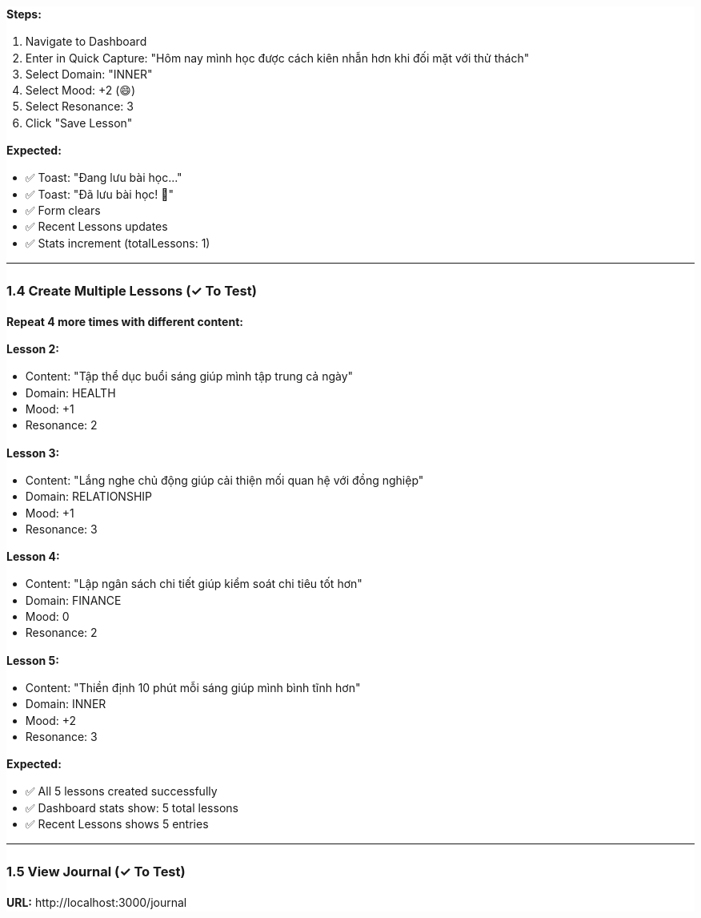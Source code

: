 **Steps:**
1. Navigate to Dashboard
2. Enter in Quick Capture: "Hôm nay mình học được cách kiên nhẫn hơn khi đối mặt với thử thách"
3. Select Domain: "INNER"
4. Select Mood: +2 (😄)
5. Select Resonance: 3
6. Click "Save Lesson"

**Expected:**
- ✅ Toast: "Đang lưu bài học..."
- ✅ Toast: "Đã lưu bài học! 🎉"
- ✅ Form clears
- ✅ Recent Lessons updates
- ✅ Stats increment (totalLessons: 1)

---

### 1.4 Create Multiple Lessons (✓ To Test)
**Repeat 4 more times with different content:**

**Lesson 2:**
- Content: "Tập thể dục buổi sáng giúp mình tập trung cả ngày"
- Domain: HEALTH
- Mood: +1
- Resonance: 2

**Lesson 3:**
- Content: "Lắng nghe chủ động giúp cải thiện mối quan hệ với đồng nghiệp"
- Domain: RELATIONSHIP
- Mood: +1
- Resonance: 3

**Lesson 4:**
- Content: "Lập ngân sách chi tiết giúp kiểm soát chi tiêu tốt hơn"
- Domain: FINANCE
- Mood: 0
- Resonance: 2

**Lesson 5:**
- Content: "Thiền định 10 phút mỗi sáng giúp mình bình tĩnh hơn"
- Domain: INNER
- Mood: +2
- Resonance: 3

**Expected:**
- ✅ All 5 lessons created successfully
- ✅ Dashboard stats show: 5 total lessons
- ✅ Recent Lessons shows 5 entries

---

### 1.5 View Journal (✓ To Test)
**URL:** http://localhost:3000/journal
